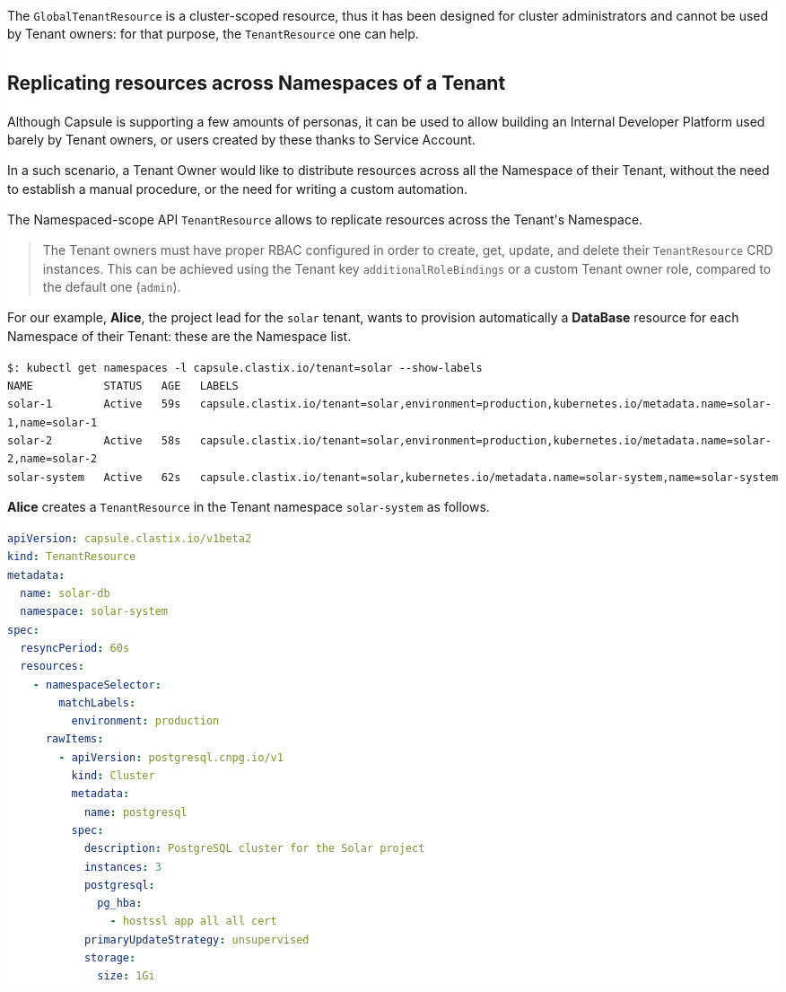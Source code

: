 The `GlobalTenantResource` is a cluster-scoped resource, thus it has been designed for cluster administrators and cannot be used by Tenant owners: for that purpose, the `TenantResource` one can help.

## Replicating resources across Namespaces of a Tenant

Although Capsule is supporting a few amounts of personas, it can be used to allow building an Internal Developer Platform used barely by Tenant owners, or users created by these thanks to Service Account.

In a such scenario, a Tenant Owner would like to distribute resources across all the Namespace of their Tenant, without the need to establish a manual procedure, or the need for writing a custom automation.

The Namespaced-scope API `TenantResource` allows to replicate resources across the Tenant's Namespace.

> The Tenant owners must have proper RBAC configured in order to create, get, update, and delete their `TenantResource` CRD instances.
> This can be achieved using the Tenant key `additionalRoleBindings` or a custom Tenant owner role, compared to the default one (`admin`).

For our example, **Alice**, the project lead for the `solar` tenant, wants to provision automatically a **DataBase** resource for each Namespace of their Tenant: these are the Namespace list.

```
$: kubectl get namespaces -l capsule.clastix.io/tenant=solar --show-labels
NAME           STATUS   AGE   LABELS
solar-1        Active   59s   capsule.clastix.io/tenant=solar,environment=production,kubernetes.io/metadata.name=solar-1,name=solar-1
solar-2        Active   58s   capsule.clastix.io/tenant=solar,environment=production,kubernetes.io/metadata.name=solar-2,name=solar-2
solar-system   Active   62s   capsule.clastix.io/tenant=solar,kubernetes.io/metadata.name=solar-system,name=solar-system
```

**Alice** creates a `TenantResource` in the Tenant namespace `solar-system` as follows.

```yaml
apiVersion: capsule.clastix.io/v1beta2
kind: TenantResource
metadata:
  name: solar-db
  namespace: solar-system
spec:
  resyncPeriod: 60s
  resources:
    - namespaceSelector:
        matchLabels:
          environment: production
      rawItems:
        - apiVersion: postgresql.cnpg.io/v1
          kind: Cluster
          metadata:
            name: postgresql
          spec:
            description: PostgreSQL cluster for the Solar project
            instances: 3
            postgresql:
              pg_hba:
                - hostssl app all all cert
            primaryUpdateStrategy: unsupervised
            storage:
              size: 1Gi
```
